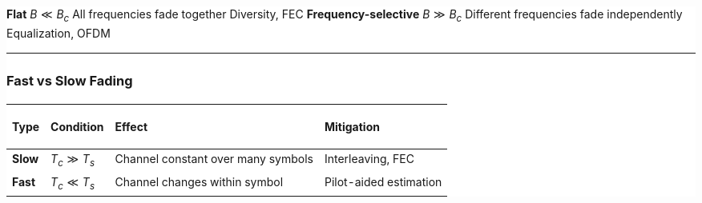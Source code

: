 </thead>
<tbody>
<tr>
<td style="text-align: left;"><strong>Flat</strong></td>
<td style="text-align: left;"><span class="math inline"><em>B</em> ≪ <em>B</em><sub><em>c</em></sub></span></td>
<td style="text-align: left;">All frequencies fade together</td>
<td style="text-align: left;">Diversity, FEC</td>
</tr>
<tr>
<td style="text-align: left;"><strong>Frequency-selective</strong></td>
<td style="text-align: left;"><span class="math inline"><em>B</em> ≫ <em>B</em><sub><em>c</em></sub></span></td>
<td style="text-align: left;">Different frequencies
fade independently</td>
<td style="text-align: left;">Equalization, OFDM</td>
</tr>
</tbody>
</table>

<div class="center">

------------------------------------------------------------------------

</div>

### Fast vs Slow Fading

<table>
<thead>
<tr>
<th style="text-align: left;"><div class="minipage">
<p>Type</p>
</div></th>
<th style="text-align: left;"><div class="minipage">
<p>Condition</p>
</div></th>
<th style="text-align: left;"><div class="minipage">
<p>Effect</p>
</div></th>
<th style="text-align: left;"><div class="minipage">
<p>Mitigation</p>
</div></th>
</tr>
</thead>
<tbody>
<tr>
<td style="text-align: left;"><strong>Slow</strong></td>
<td style="text-align: left;"><span class="math inline"><em>T</em><sub><em>c</em></sub> ≫ <em>T</em><sub><em>s</em></sub></span></td>
<td style="text-align: left;">Channel constant over many symbols</td>
<td style="text-align: left;">Interleaving, FEC</td>
</tr>
<tr>
<td style="text-align: left;"><strong>Fast</strong></td>
<td style="text-align: left;"><span class="math inline"><em>T</em><sub><em>c</em></sub> ≪ <em>T</em><sub><em>s</em></sub></span></td>
<td style="text-align: left;">Channel changes within symbol</td>
<td style="text-align: left;">Pilot-aided estimation</td>
</tr>
</tbody>
</table>
